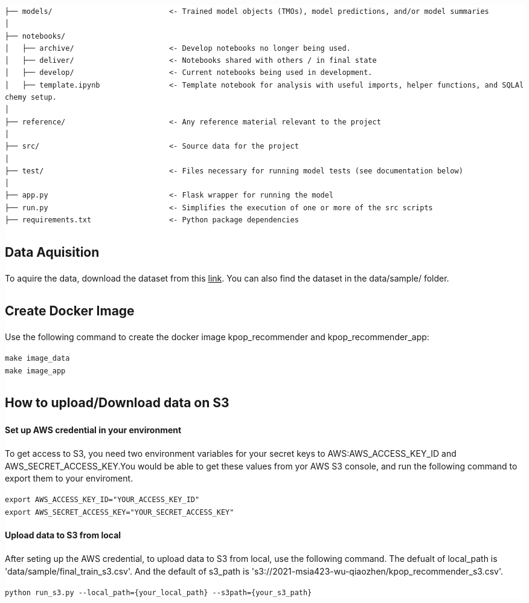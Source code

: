 ```
├── models/                           <- Trained model objects (TMOs), model predictions, and/or model summaries
│
├── notebooks/
│   ├── archive/                      <- Develop notebooks no longer being used.
│   ├── deliver/                      <- Notebooks shared with others / in final state
│   ├── develop/                      <- Current notebooks being used in development.
│   ├── template.ipynb                <- Template notebook for analysis with useful imports, helper functions, and SQLAlchemy setup. 
│
├── reference/                        <- Any reference material relevant to the project
│
├── src/                              <- Source data for the project 
│
├── test/                             <- Files necessary for running model tests (see documentation below) 
│
├── app.py                            <- Flask wrapper for running the model 
├── run.py                            <- Simplifies the execution of one or more of the src scripts  
├── requirements.txt                  <- Python package dependencies 
```

## Data Aquisition

To aquire the data, download the dataset from this [link](https://www.kaggle.com/qiaozhenwu/kpopwesternsongs). You can also find the dataset in the data/sample/ folder.

## Create Docker Image

Use the following command to create the docker image kpop_recommender and kpop_recommender_app:
```
make image_data
make image_app
```
## How to upload/Download data on S3

#### Set up AWS credential in your environment 

To get access to S3, you need two environment variables for your secret keys to AWS:AWS_ACCESS_KEY_ID and AWS_SECRET_ACCESS_KEY.You would be able to get these
values from yor AWS S3 console, and run the following command to export them to your enviroment.
```
export AWS_ACCESS_KEY_ID="YOUR_ACCESS_KEY_ID"
export AWS_SECRET_ACCESS_KEY="YOUR_SECRET_ACCESS_KEY"
```

#### Upload data to S3 from local 

After seting up the AWS credential, to upload data to S3 from local, use the following command. The defualt of local_path
is 'data/sample/final_train_s3.csv'. And the default of s3_path is 's3://2021-msia423-wu-qiaozhen/kpop_recommender_s3.csv'.
```
python run_s3.py --local_path={your_local_path} --s3path={your_s3_path}
```

